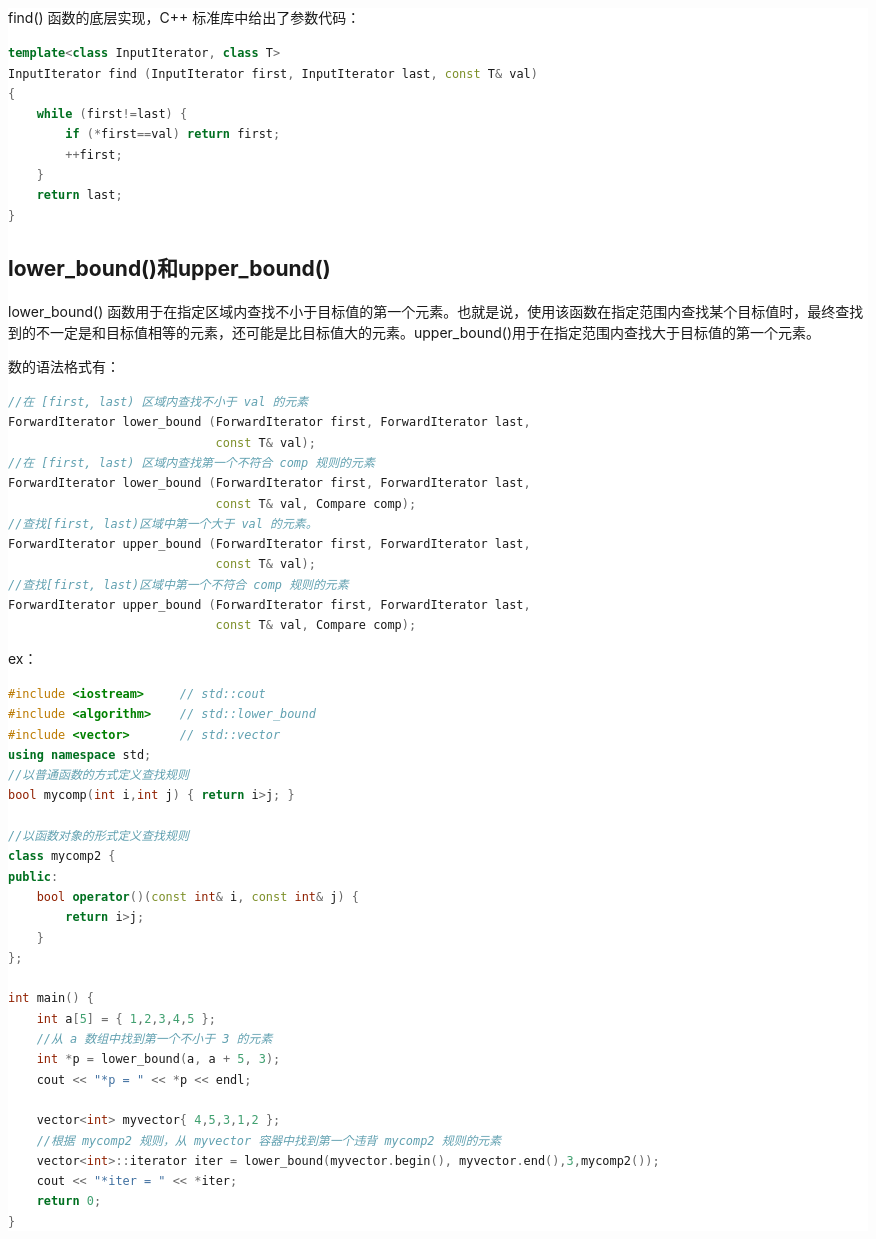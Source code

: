 find() 函数的底层实现，C++ 标准库中给出了参数代码：

```C++
template<class InputIterator, class T>
InputIterator find (InputIterator first, InputIterator last, const T& val)
{
    while (first!=last) {
        if (*first==val) return first;
        ++first;
    }
    return last;
}
```

## lower\_bound()和upper\_bound()

lower\_bound() 函数用于在指定区域内查找不小于目标值的第一个元素。也就是说，使用该函数在指定范围内查找某个目标值时，最终查找到的不一定是和目标值相等的元素，还可能是比目标值大的元素。upper\_bound()用于在指定范围内查找大于目标值的第一个元素。

数的语法格式有：

```C++
//在 [first, last) 区域内查找不小于 val 的元素
ForwardIterator lower_bound (ForwardIterator first, ForwardIterator last,
                             const T& val);
//在 [first, last) 区域内查找第一个不符合 comp 规则的元素
ForwardIterator lower_bound (ForwardIterator first, ForwardIterator last,
                             const T& val, Compare comp);
//查找[first, last)区域中第一个大于 val 的元素。
ForwardIterator upper_bound (ForwardIterator first, ForwardIterator last,
                             const T& val);
//查找[first, last)区域中第一个不符合 comp 规则的元素
ForwardIterator upper_bound (ForwardIterator first, ForwardIterator last,
                             const T& val, Compare comp);
```

ex：

```C++
#include <iostream>     // std::cout
#include <algorithm>    // std::lower_bound
#include <vector>       // std::vector
using namespace std;
//以普通函数的方式定义查找规则
bool mycomp(int i,int j) { return i>j; }

//以函数对象的形式定义查找规则
class mycomp2 {
public:
    bool operator()(const int& i, const int& j) {
        return i>j;
    }
};

int main() {
    int a[5] = { 1,2,3,4,5 };
    //从 a 数组中找到第一个不小于 3 的元素
    int *p = lower_bound(a, a + 5, 3);
    cout << "*p = " << *p << endl;

    vector<int> myvector{ 4,5,3,1,2 };
    //根据 mycomp2 规则，从 myvector 容器中找到第一个违背 mycomp2 规则的元素
    vector<int>::iterator iter = lower_bound(myvector.begin(), myvector.end(),3,mycomp2());
    cout << "*iter = " << *iter;
    return 0;
}
```